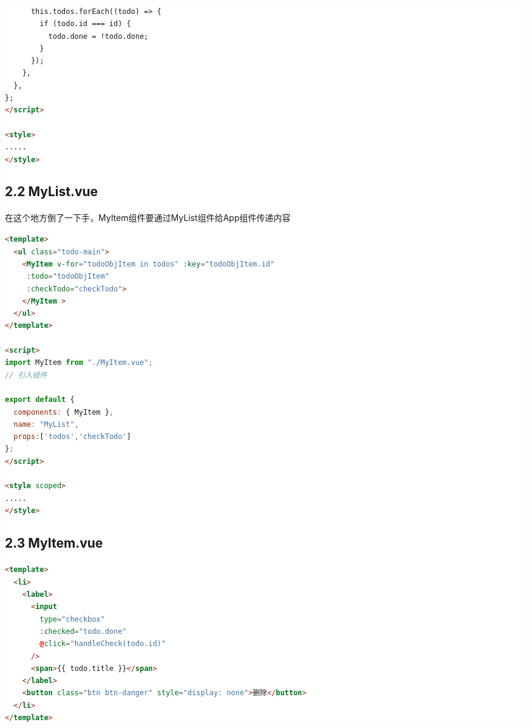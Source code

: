 ```html
      this.todos.forEach((todo) => {
        if (todo.id === id) {
          todo.done = !todo.done;
        }
      });
    },
  },
};
</script>

<style>
.....
</style>
```



## 2.2 MyList.vue

在这个地方倒了一下手，MyItem组件要通过MyList组件给App组件传递内容

```html
<template>
  <ul class="todo-main">
    <MyItem v-for="todoObjItem in todos" :key="todoObjItem.id"
     :todo="todoObjItem"
     :checkTodo="checkTodo">
    </MyItem >
  </ul>
</template>

<script>
import MyItem from "./MyItem.vue";
// 引入组件

export default {
  components: { MyItem },
  name: "MyList",
  props:['todos','checkTodo']
};
</script>

<style scoped>
.....
</style>
```



## 2.3 MyItem.vue

```html
<template>
  <li>
    <label>
      <input
        type="checkbox"
        :checked="todo.done"
        @click="handleCheck(todo.id)"
      />
      <span>{{ todo.title }}</span>
    </label>
    <button class="btn btn-danger" style="display: none">删除</button>
  </li>
</template>
```